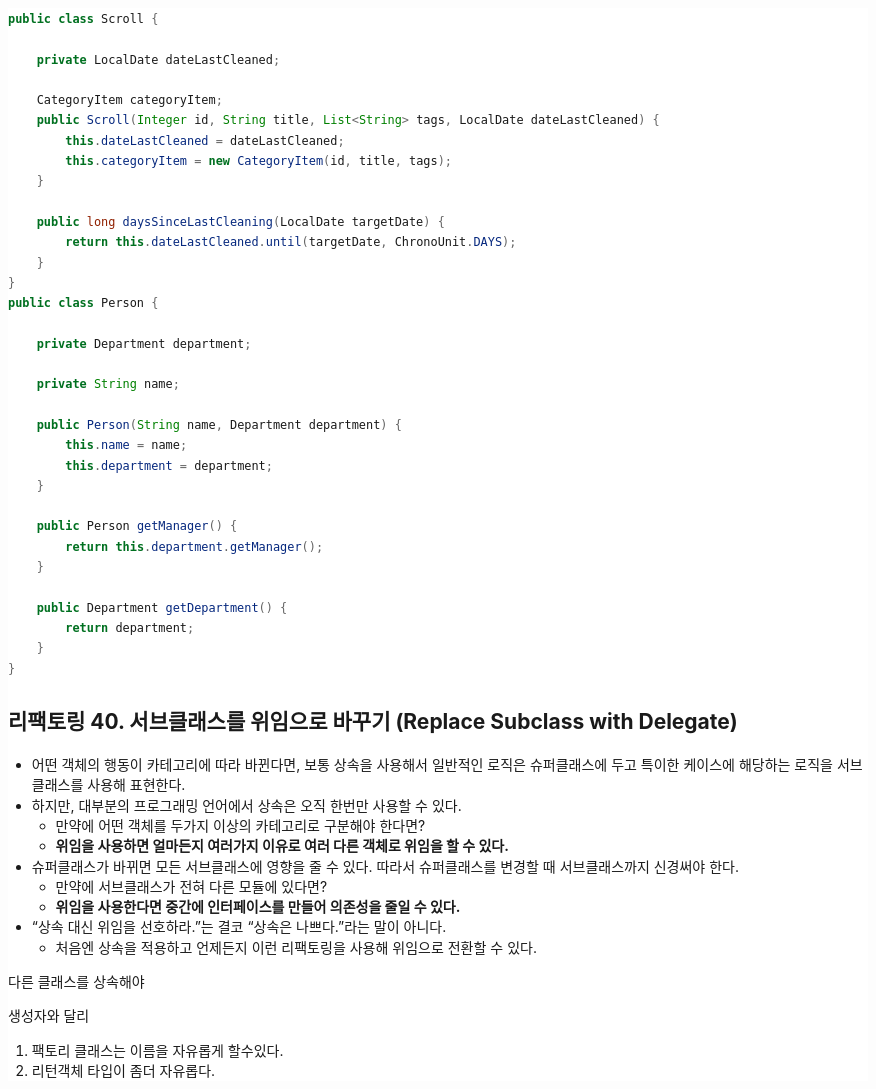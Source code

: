 ```java
public class Scroll {

    private LocalDate dateLastCleaned;

    CategoryItem categoryItem;
    public Scroll(Integer id, String title, List<String> tags, LocalDate dateLastCleaned) {
        this.dateLastCleaned = dateLastCleaned;
        this.categoryItem = new CategoryItem(id, title, tags);
    }

    public long daysSinceLastCleaning(LocalDate targetDate) {
        return this.dateLastCleaned.until(targetDate, ChronoUnit.DAYS);
    }
}
public class Person {

    private Department department;

    private String name;

    public Person(String name, Department department) {
        this.name = name;
        this.department = department;
    }

    public Person getManager() {
        return this.department.getManager();
    }

    public Department getDepartment() {
        return department;
    }
}
```



## 리팩토링 40. 서브클래스를 위임으로 바꾸기 (Replace Subclass with Delegate)

- 어떤 객체의 행동이 카테고리에 따라 바뀐다면, 보통 상속을 사용해서 일반적인 로직은 슈퍼클래스에 두고 특이한 케이스에 해당하는 로직을 서브클래스를 사용해 표현한다.
- 하지만, 대부분의 프로그래밍 언어에서 상속은 오직 한번만 사용할 수 있다.
  - 만약에 어떤 객체를 두가지 이상의 카테고리로 구분해야 한다면?
  - **위임을 사용하면 얼마든지 여러가지 이유로 여러 다른 객체로 위임을 할 수 있다.**
- 슈퍼클래스가 바뀌면 모든 서브클래스에 영향을 줄 수 있다. 따라서 슈퍼클래스를 변경할 때 서브클래스까지 신경써야 한다.
  - 만약에 서브클래스가 전혀 다른 모듈에 있다면?
  - **위임을 사용한다면 중간에 인터페이스를 만들어 의존성을 줄일 수 있다.**
- “상속 대신 위임을 선호하라.”는 결코 “상속은 나쁘다.”라는 말이 아니다.
  - 처음엔 상속을 적용하고 언제든지 이런 리팩토링을 사용해 위임으로 전환할 수 있다.

다른 클래스를 상속해야

생성자와 달리

1. 팩토리 클래스는 이름을 자유롭게 할수있다.
2. 리턴객체 타입이 좀더 자유롭다.